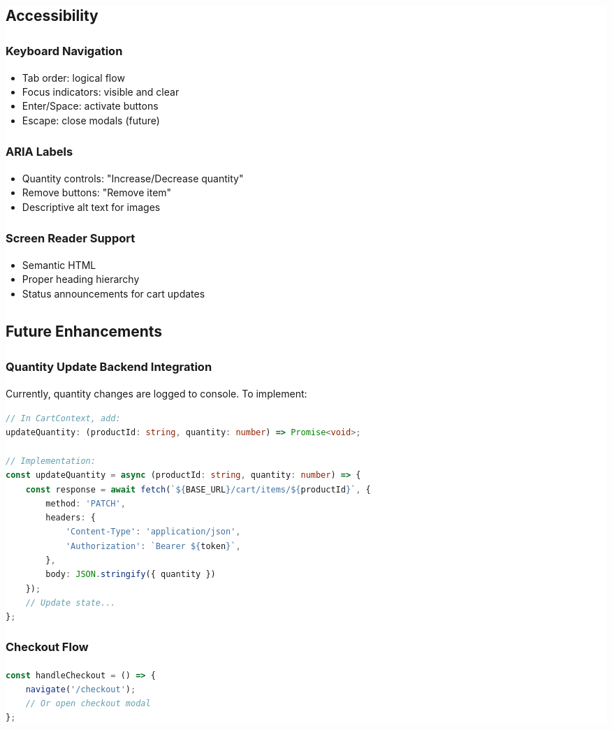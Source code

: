 ## Accessibility

### Keyboard Navigation
- Tab order: logical flow
- Focus indicators: visible and clear
- Enter/Space: activate buttons
- Escape: close modals (future)

### ARIA Labels
- Quantity controls: "Increase/Decrease quantity"
- Remove buttons: "Remove item"
- Descriptive alt text for images

### Screen Reader Support
- Semantic HTML
- Proper heading hierarchy
- Status announcements for cart updates

## Future Enhancements

### Quantity Update Backend Integration

Currently, quantity changes are logged to console. To implement:

```typescript
// In CartContext, add:
updateQuantity: (productId: string, quantity: number) => Promise<void>;

// Implementation:
const updateQuantity = async (productId: string, quantity: number) => {
    const response = await fetch(`${BASE_URL}/cart/items/${productId}`, {
        method: 'PATCH',
        headers: {
            'Content-Type': 'application/json',
            'Authorization': `Bearer ${token}`,
        },
        body: JSON.stringify({ quantity })
    });
    // Update state...
};
```

### Checkout Flow

```typescript
const handleCheckout = () => {
    navigate('/checkout');
    // Or open checkout modal
};
```
